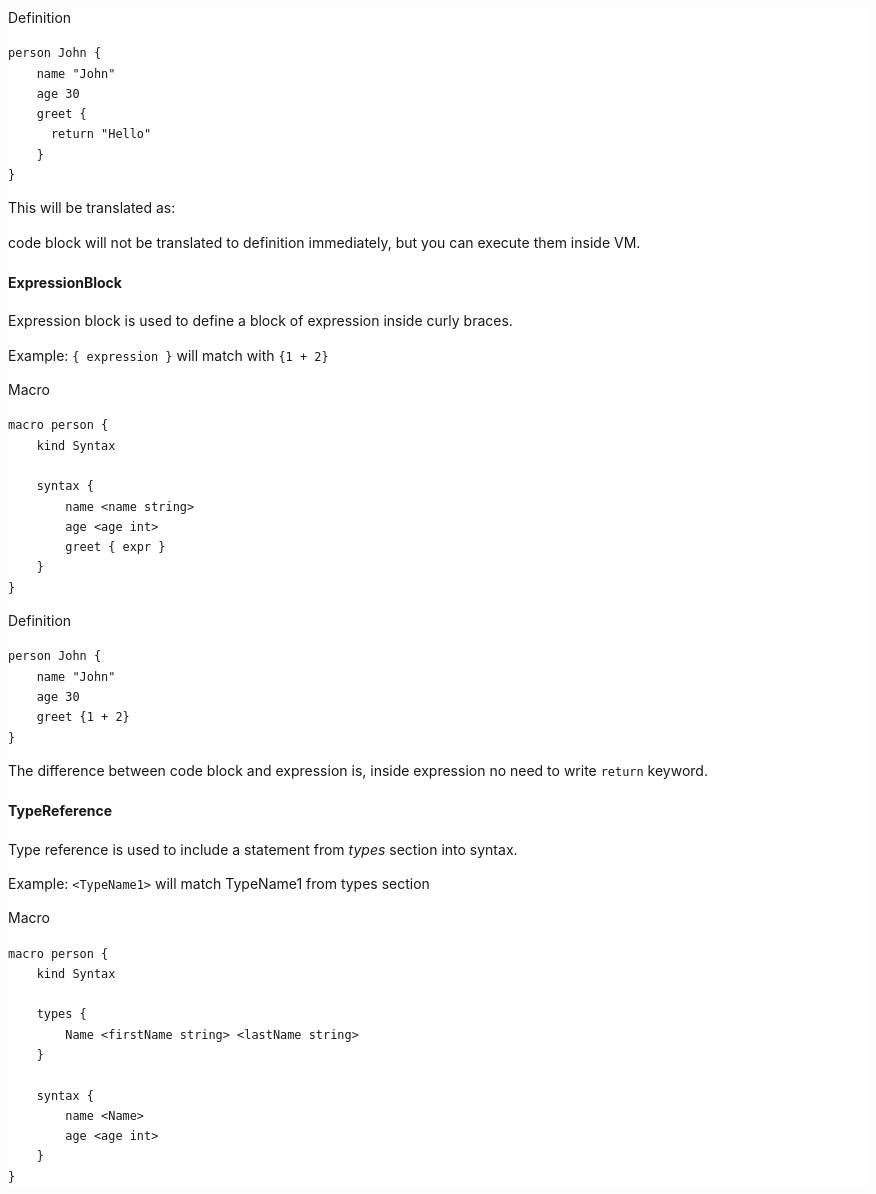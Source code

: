 Definition

```logi
person John {
    name "John"
    age 30
    greet {
      return "Hello"
    }
}
```

This will be translated as:

code block will not be translated to definition immediately, but you can execute them inside VM.

#### ExpressionBlock

Expression block is used to define a block of expression inside curly braces.

Example: `{ expression }` will match with `{1 + 2}`

Macro

```logi
macro person {
    kind Syntax
    
    syntax {
        name <name string>
        age <age int>
        greet { expr }
    }
}
```

Definition

```logi
person John {
    name "John"
    age 30
    greet {1 + 2}
}
```

The difference between code block and expression is, inside expression no need to write `return` keyword.

#### TypeReference

Type reference is used to include a statement from *types* section into syntax.

Example: `<TypeName1>` will match TypeName1 from types section

Macro

```logi
macro person {
    kind Syntax
    
    types {
        Name <firstName string> <lastName string>
    }
    
    syntax {
        name <Name>
        age <age int>
    }
}
```
